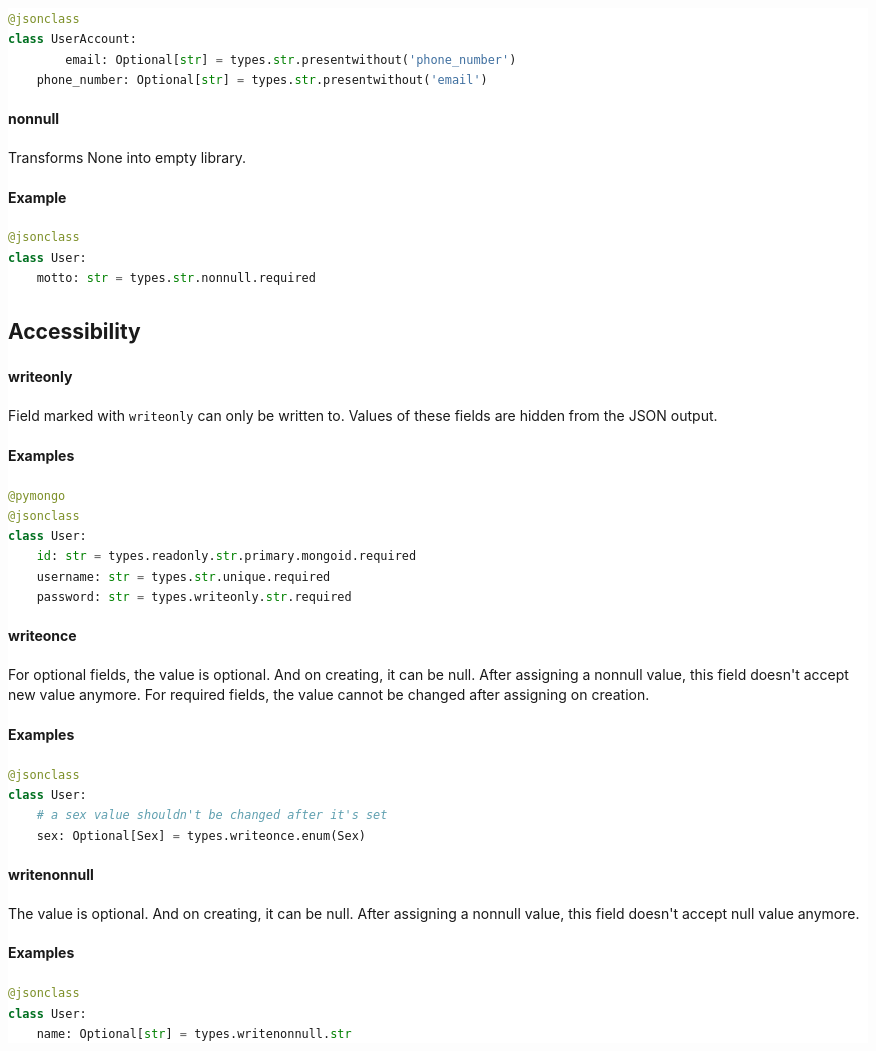 ```python
@jsonclass
class UserAccount:
		email: Optional[str] = types.str.presentwithout('phone_number')
    phone_number: Optional[str] = types.str.presentwithout('email')
```

#### nonnull

Transforms None into empty library.

#### Example

```python
@jsonclass
class User:
  	motto: str = types.str.nonnull.required
```

## Accessibility
#### writeonly
Field marked with `writeonly` can only be written to. Values of these fields are hidden from the JSON output.

#### Examples
```python
@pymongo
@jsonclass
class User:
    id: str = types.readonly.str.primary.mongoid.required
    username: str = types.str.unique.required
    password: str = types.writeonly.str.required
```

#### writeonce
For optional fields, the value is optional. And on creating, it can be null. After assigning a nonnull value, this field doesn't accept new value anymore. For required fields, the value cannot be changed after assigning on creation.

#### Examples
```python
@jsonclass
class User:
    # a sex value shouldn't be changed after it's set
    sex: Optional[Sex] = types.writeonce.enum(Sex)
```

#### writenonnull
The value is optional. And on creating, it can be null. After assigning a nonnull value, this field doesn't accept null value anymore.

#### Examples
```python
@jsonclass
class User:
    name: Optional[str] = types.writenonnull.str
```
